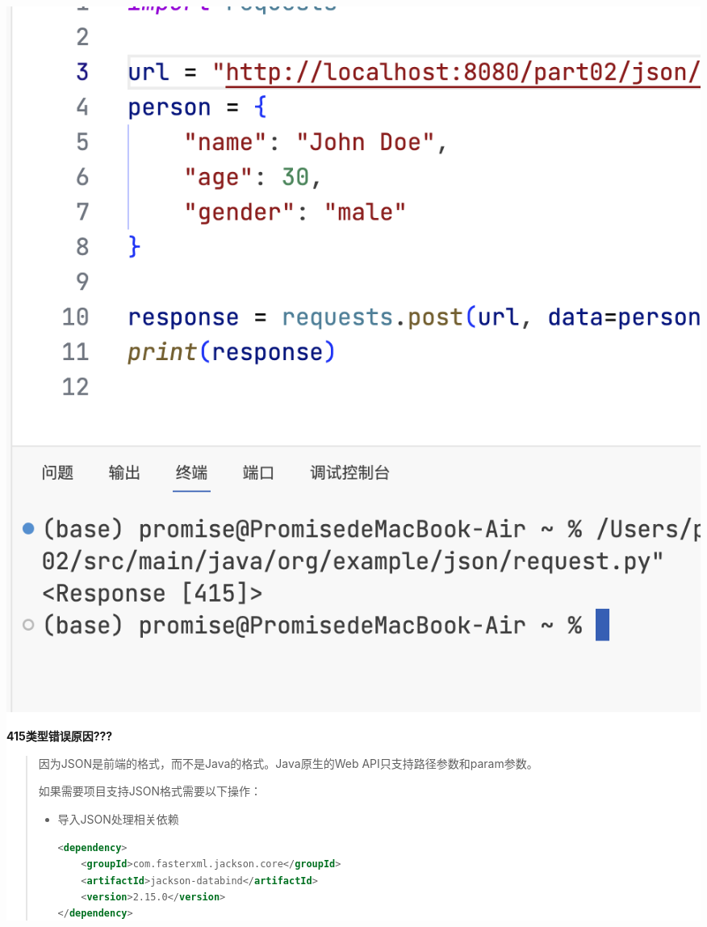 ![](../images/springMVCPart01/415报错.png)



**415类型错误原因???**

>   因为JSON是前端的格式，而不是Java的格式。Java原生的Web API只支持路径参数和param参数。
>
>   如果需要项目支持JSON格式需要以下操作：
>
>   -   导入JSON处理相关依赖
>
>       ``` xml
>       <dependency>
>           <groupId>com.fasterxml.jackson.core</groupId>
>           <artifactId>jackson-databind</artifactId>
>           <version>2.15.0</version>
>       </dependency>
>       ```
>
>       